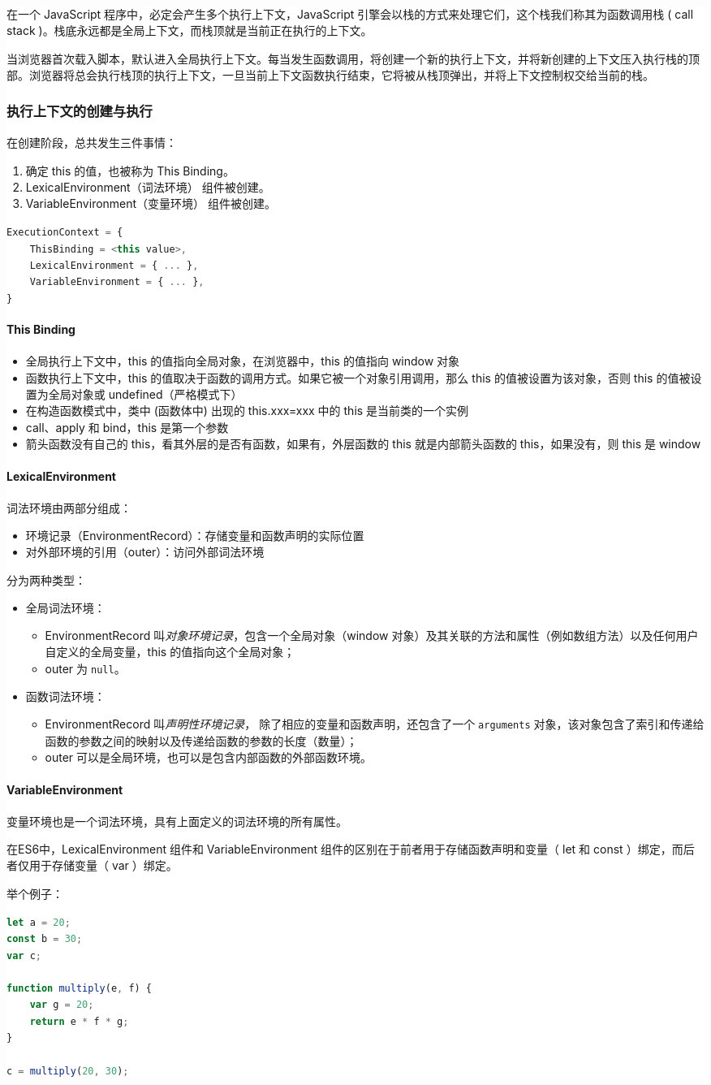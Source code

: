 在一个 JavaScript 程序中，必定会产生多个执行上下文，JavaScript 引擎会以栈的方式来处理它们，这个栈我们称其为函数调用栈 ( call stack )。栈底永远都是全局上下文，而栈顶就是当前正在执行的上下文。

当浏览器首次载入脚本，默认进入全局执行上下文。每当发生函数调用，将创建一个新的执行上下文，并将新创建的上下文压入执行栈的顶部。浏览器将总会执行栈顶的执行上下文，一旦当前上下文函数执行结束，它将被从栈顶弹出，并将上下文控制权交给当前的栈。

### 执行上下文的创建与执行

在创建阶段，总共发生三件事情：

1. 确定 this 的值，也被称为 This Binding。
2. LexicalEnvironment（词法环境） 组件被创建。
3. VariableEnvironment（变量环境） 组件被创建。

```javascript
ExecutionContext = {  
    ThisBinding = <this value>,  
    LexicalEnvironment = { ... },  
    VariableEnvironment = { ... },  
}
```

#### This Binding

- 全局执行上下文中，this 的值指向全局对象，在浏览器中，this 的值指向 window 对象
- 函数执行上下文中，this 的值取决于函数的调用方式。如果它被一个对象引用调用，那么 this 的值被设置为该对象，否则 this 的值被设置为全局对象或 undefined（严格模式下）
- 在构造函数模式中，类中 (函数体中) 出现的 this.xxx=xxx 中的 this 是当前类的一个实例
- call、apply 和 bind，this 是第一个参数
- 箭头函数没有自己的 this，看其外层的是否有函数，如果有，外层函数的 this 就是内部箭头函数的 this，如果没有，则 this 是 window

#### LexicalEnvironment

词法环境由两部分组成：

- 环境记录（EnvironmentRecord）：存储变量和函数声明的实际位置
- 对外部环境的引用（outer）：访问外部词法环境

分为两种类型：

- 全局词法环境：
  - EnvironmentRecord 叫*对象环境记录*，包含一个全局对象（window 对象）及其关联的方法和属性（例如数组方法）以及任何用户自定义的全局变量，this 的值指向这个全局对象；
  - outer 为 `null`。

- 函数词法环境：
  - EnvironmentRecord 叫*声明性环境记录*， 除了相应的变量和函数声明，还包含了一个 `arguments` 对象，该对象包含了索引和传递给函数的参数之间的映射以及传递给函数的参数的长度（数量）；
  - outer 可以是全局环境，也可以是包含内部函数的外部函数环境。

#### VariableEnvironment

变量环境也是一个词法环境，具有上面定义的词法环境的所有属性。

在ES6中，LexicalEnvironment 组件和 VariableEnvironment 组件的区别在于前者用于存储函数声明和变量（ let 和 const ）绑定，而后者仅用于存储变量（ var ）绑定。

举个例子：

```javascript
let a = 20;  
const b = 30;  
var c;

function multiply(e, f) {  
    var g = 20;  
    return e * f * g;  
}

c = multiply(20, 30);
```
